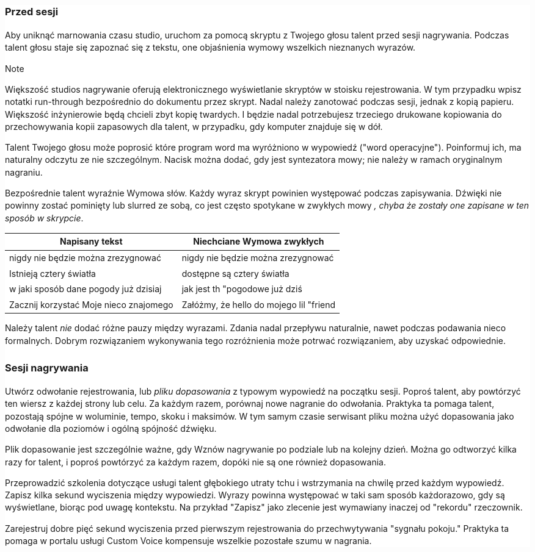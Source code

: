 ### <a name="before-the-session"></a>Przed sesji

Aby uniknąć marnowania czasu studio, uruchom za pomocą skryptu z Twojego głosu talent przed sesji nagrywania. Podczas talent głosu staje się zapoznać się z tekstu, one objaśnienia wymowy wszelkich nieznanych wyrazów.

> [!NOTE]
> Większość studios nagrywanie oferują elektronicznego wyświetlanie skryptów w stoisku rejestrowania. W tym przypadku wpisz notatki run-through bezpośrednio do dokumentu przez skrypt. Nadal należy zanotować podczas sesji, jednak z kopią papieru. Większość inżynierowie będą chcieli zbyt kopię twardych. I będzie nadal potrzebujesz trzeciego drukowane kopiowania do przechowywania kopii zapasowych dla talent, w przypadku, gdy komputer znajduje się w dół.

Talent Twojego głosu może poprosić które program word ma wyróżniono w wypowiedź ("word operacyjne"). Poinformuj ich, ma naturalny odczytu ze nie szczególnym. Nacisk można dodać, gdy jest syntezatora mowy; nie należy w ramach oryginalnym nagraniu.

Bezpośrednie talent wyraźnie Wymowa słów. Każdy wyraz skrypt powinien występować podczas zapisywania. Dźwięki nie powinny zostać pominięty lub slurred ze sobą, co jest często spotykane w zwykłych mowy *, chyba że zostały one zapisane w ten sposób w skrypcie*.

|Napisany tekst|Niechciane Wymowa zwykłych|
|-|-|
|nigdy nie będzie można zrezygnować|nigdy nie będzie można zrezygnować|
|Istnieją cztery światła|dostępne są cztery światła|
|w jaki sposób dane pogody już dzisiaj|jak jest th "pogodowe już dziś|
|Zacznij korzystać Moje nieco znajomego|Załóżmy, że hello do mojego lil "friend|

Należy talent *nie* dodać różne pauzy między wyrazami. Zdania nadal przepływu naturalnie, nawet podczas podawania nieco formalnych. Dobrym rozwiązaniem wykonywania tego rozróżnienia może potrwać rozwiązaniem, aby uzyskać odpowiednie.

### <a name="the-recording-session"></a>Sesji nagrywania

Utwórz odwołanie rejestrowania, lub *pliku dopasowania* z typowym wypowiedź na początku sesji. Poproś talent, aby powtórzyć ten wiersz z każdej strony lub celu. Za każdym razem, porównaj nowe nagranie do odwołania. Praktyka ta pomaga talent, pozostają spójne w woluminie, tempo, skoku i maksimów. W tym samym czasie serwisant pliku można użyć dopasowania jako odwołanie dla poziomów i ogólną spójność dźwięku.

Plik dopasowanie jest szczególnie ważne, gdy Wznów nagrywanie po podziale lub na kolejny dzień. Można go odtworzyć kilka razy for talent, i poproś powtórzyć za każdym razem, dopóki nie są one również dopasowania.

Przeprowadzić szkolenia dotyczące usługi talent głębokiego utraty tchu i wstrzymania na chwilę przed każdym wypowiedź. Zapisz kilka sekund wyciszenia między wypowiedzi. Wyrazy powinna występować w taki sam sposób każdorazowo, gdy są wyświetlane, biorąc pod uwagę kontekstu. Na przykład "Zapisz" jako zlecenie jest wymawiany inaczej od "rekordu" rzeczownik.

Zarejestruj dobre pięć sekund wyciszenia przed pierwszym rejestrowania do przechwytywania "sygnału pokoju." Praktyka ta pomaga w portalu usługi Custom Voice kompensuje wszelkie pozostałe szumu w nagrania.
